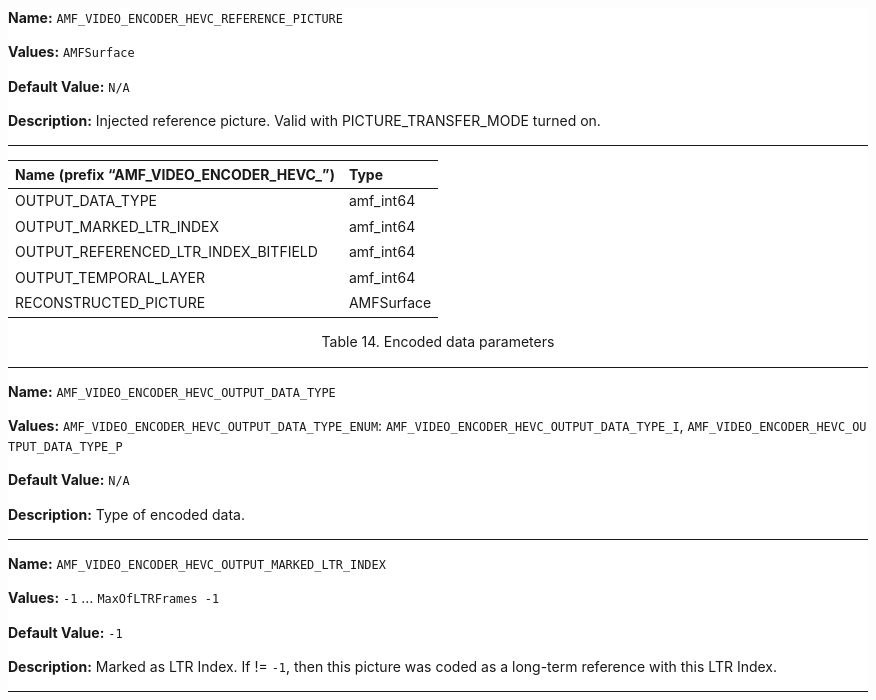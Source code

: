 
**Name:**
`AMF_VIDEO_ENCODER_HEVC_REFERENCE_PICTURE`

**Values:**
`AMFSurface`

**Default Value:**
`N/A`

**Description:**
Injected reference picture. Valid with PICTURE_TRANSFER_MODE turned on.

---

| Name (prefix “AMF_VIDEO_ENCODER_HEVC_”) | Type       |
| :-------------------------------------- | :--------- |
| OUTPUT_DATA_TYPE                        | amf_int64  |
| OUTPUT_MARKED_LTR_INDEX                 | amf_int64  |
| OUTPUT_REFERENCED_LTR_INDEX_BITFIELD    | amf_int64  |
| OUTPUT_TEMPORAL_LAYER                   | amf_int64  |
| RECONSTRUCTED_PICTURE                   | AMFSurface |

<p align="center">
Table 14. Encoded data parameters
</p>

---

**Name:**
`AMF_VIDEO_ENCODER_HEVC_OUTPUT_DATA_TYPE`

**Values:**
`AMF_VIDEO_ENCODER_HEVC_OUTPUT_DATA_TYPE_ENUM`: `AMF_VIDEO_ENCODER_HEVC_OUTPUT_DATA_TYPE_I`, `AMF_VIDEO_ENCODER_HEVC_OUTPUT_DATA_TYPE_P`

**Default Value:**
`N/A`

**Description:**
Type of encoded data.

---

**Name:**
`AMF_VIDEO_ENCODER_HEVC_OUTPUT_MARKED_LTR_INDEX`

**Values:**
`-1` … `MaxOfLTRFrames -1`

**Default Value:**
`-1`

**Description:**
Marked as LTR Index. If != `-1`, then this picture was coded as a long-term reference with this LTR Index.

---